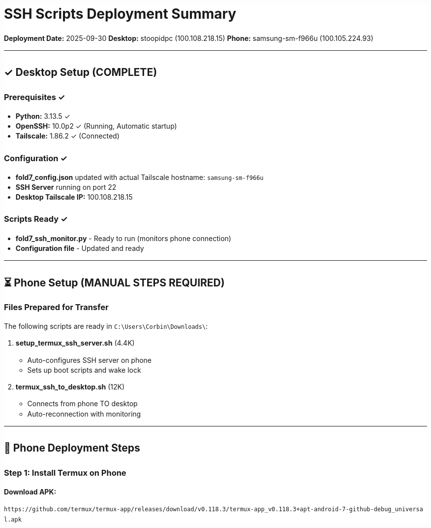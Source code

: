 # SSH Scripts Deployment Summary

**Deployment Date:** 2025-09-30
**Desktop:** stoopidpc (100.108.218.15)
**Phone:** samsung-sm-f966u (100.105.224.93)

---

## ✓ Desktop Setup (COMPLETE)

### Prerequisites ✓
- **Python:** 3.13.5 ✓
- **OpenSSH:** 10.0p2 ✓ (Running, Automatic startup)
- **Tailscale:** 1.86.2 ✓ (Connected)

### Configuration ✓
- **fold7_config.json** updated with actual Tailscale hostname: `samsung-sm-f966u`
- **SSH Server** running on port 22
- **Desktop Tailscale IP:** 100.108.218.15

### Scripts Ready ✓
- **fold7_ssh_monitor.py** - Ready to run (monitors phone connection)
- **Configuration file** - Updated and ready

---

## ⏳ Phone Setup (MANUAL STEPS REQUIRED)

### Files Prepared for Transfer

The following scripts are ready in `C:\Users\Corbin\Downloads\`:

1. **setup_termux_ssh_server.sh** (4.4K)
   - Auto-configures SSH server on phone
   - Sets up boot scripts and wake lock

2. **termux_ssh_to_desktop.sh** (12K)
   - Connects from phone TO desktop
   - Auto-reconnection with monitoring

---

## 📱 Phone Deployment Steps

### Step 1: Install Termux on Phone

**Download APK:**
```
https://github.com/termux/termux-app/releases/download/v0.118.3/termux-app_v0.118.3+apt-android-7-github-debug_universal.apk
```
